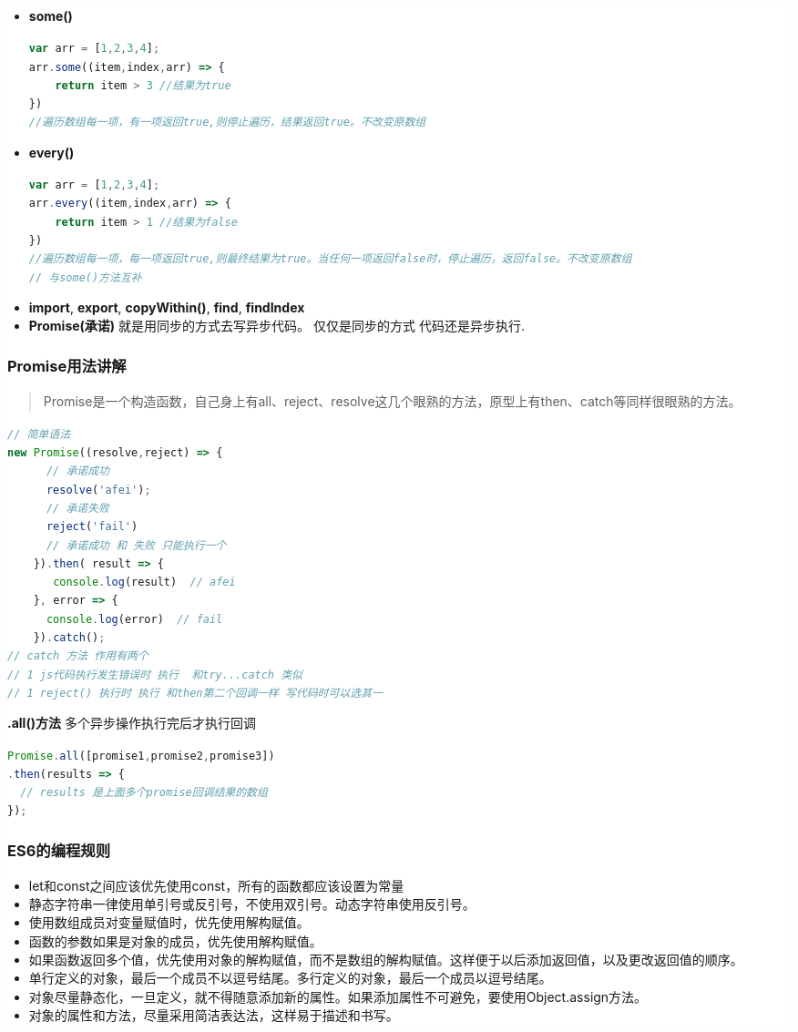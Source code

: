 - **some()**
    ```javascript
    var arr = [1,2,3,4];
    arr.some((item,index,arr) => {
        return item > 3 //结果为true
    })
    //遍历数组每一项，有一项返回true,则停止遍历，结果返回true。不改变原数组
    ```
- **every()**
    ```javascript
    var arr = [1,2,3,4];
    arr.every((item,index,arr) => {
        return item > 1 //结果为false
    })
    //遍历数组每一项，每一项返回true,则最终结果为true。当任何一项返回false时，停止遍历，返回false。不改变原数组
    // 与some()方法互补
    ```
-  **import**, **export**, **copyWithin()**, **find**, **findIndex**
-  **Promise(承诺)** 就是用同步的方式去写异步代码。 仅仅是同步的方式 代码还是异步执行.
### Promise用法讲解
> Promise是一个构造函数，自己身上有all、reject、resolve这几个眼熟的方法，原型上有then、catch等同样很眼熟的方法。

```javascript
// 简单语法
new Promise((resolve,reject) => {
      // 承诺成功
      resolve('afei'); 
      // 承诺失败 
      reject('fail')
      // 承诺成功 和 失败 只能执行一个
    }).then( result => {
       console.log(result)  // afei
    }, error => {
      console.log(error)  // fail
    }).catch();
// catch 方法 作用有两个 
// 1 js代码执行发生错误时 执行  和try...catch 类似
// 1 reject() 执行时 执行 和then第二个回调一样 写代码时可以选其一
```
**.all()方法**
多个异步操作执行完后才执行回调
```javascript
Promise.all([promise1,promise2,promise3])
.then(results => {
  // results 是上面多个promise回调结果的数组
});
```

### ES6的编程规则

- let和const之间应该优先使用const，所有的函数都应该设置为常量
- 静态字符串一律使用单引号或反引号，不使用双引号。动态字符串使用反引号。
- 使用数组成员对变量赋值时，优先使用解构赋值。
- 函数的参数如果是对象的成员，优先使用解构赋值。
- 如果函数返回多个值，优先使用对象的解构赋值，而不是数组的解构赋值。这样便于以后添加返回值，以及更改返回值的顺序。
- 单行定义的对象，最后一个成员不以逗号结尾。多行定义的对象，最后一个成员以逗号结尾。
- 对象尽量静态化，一旦定义，就不得随意添加新的属性。如果添加属性不可避免，要使用Object.assign方法。
- 对象的属性和方法，尽量采用简洁表达法，这样易于描述和书写。
    